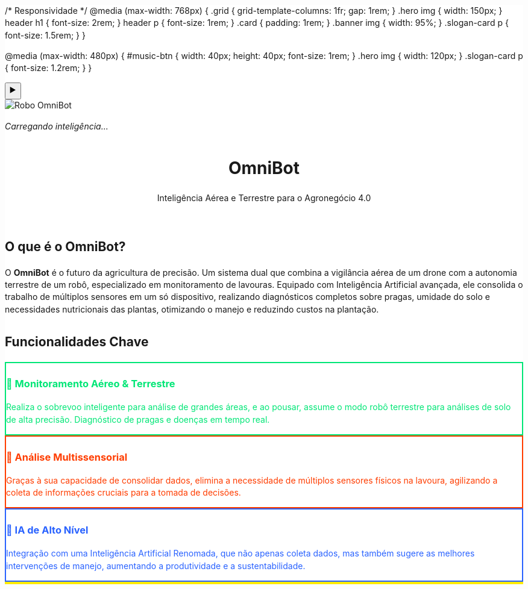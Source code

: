   /* Responsividade */
  @media (max-width: 768px) {
    .grid { grid-template-columns: 1fr; gap: 1rem; }
    .hero img { width: 150px; }
    header h1 { font-size: 2rem; }
    header p { font-size: 1rem; }
    .card { padding: 1rem; }
    .banner img { width: 95%; }
    .slogan-card p { font-size: 1.5rem; }
  }

  @media (max-width: 480px) {
    #music-btn { width: 40px; height: 40px; font-size: 1rem; }
    .hero img { width: 120px; }
    .slogan-card p { font-size: 1.2rem; }
  }
</style>
</head>
<body>

<audio id="bg-music" loop>
  <source src="https://cdn.pixabay.com/download/audio/2023/03/02/audio_b0bde45ef4.mp3?filename=ambient-futuristic-140795.mp3" type="audio/mpeg">
  Seu navegador não suporta áudio.
</audio>
<button id="music-btn">▶️</button>

<div class="hero" id="hero">
  <img src="https://cdn-icons-png.flaticon.com/512/4712/4712100.png" alt="Robo OmniBot">
  <p><em>Carregando inteligência...</em></p>
</div>

<header id="header">
  <h1>OmniBot</h1>
  <p>Inteligência Aérea e Terrestre para o Agronegócio 4.0</p>
</header>

<section id="conteudo">
  <div class="card">
    <h2>O que é o OmniBot?</h2>
    <p>O <strong>OmniBot</strong> é o futuro da agricultura de precisão. Um sistema dual que combina a vigilância aérea de um drone com a autonomia terrestre de um robô, especializado em monitoramento de lavouras. Equipado com Inteligência Artificial avançada, ele consolida o trabalho de múltiplos sensores em um só dispositivo, realizando diagnósticos completos sobre pragas, umidade do solo e necessidades nutricionais das plantas, otimizando o manejo e reduzindo custos na plantação.</p>
  </div>

  <div class="card">
    <h2>Funcionalidades Chave</h2>
    <div class="grid">
      <div class="card" style="border: 2px solid #00e676; color:#00e676;">
        <h3>🌱 Monitoramento Aéreo & Terrestre</h3>
        <p>Realiza o sobrevoo inteligente para análise de grandes áreas, e ao pousar, assume o modo robô terrestre para análises de solo de alta precisão. Diagnóstico de pragas e doenças em tempo real.</p>
      </div>
      <div class="card" style="border: 2px solid #ff3d00; color:#ff3d00;">
        <h3>🔬 Análise Multissensorial</h3>
        <p>Graças à sua capacidade de consolidar dados, elimina a necessidade de múltiplos sensores físicos na lavoura, agilizando a coleta de informações cruciais para a tomada de decisões.</p>
      </div>
      <div class="card" style="border: 2px solid #2962ff; color:#2962ff;">
        <h3>🧠 IA de Alto Nível</h3>
        <p>Integração com uma Inteligência Artificial Renomada, que não apenas coleta dados, mas também sugere as melhores intervenções de manejo, aumentando a produtividade e a sustentabilidade.</p>
      </div>
      <div class="card" style="border: 2px solid #ffea00; color:#ffea00;">